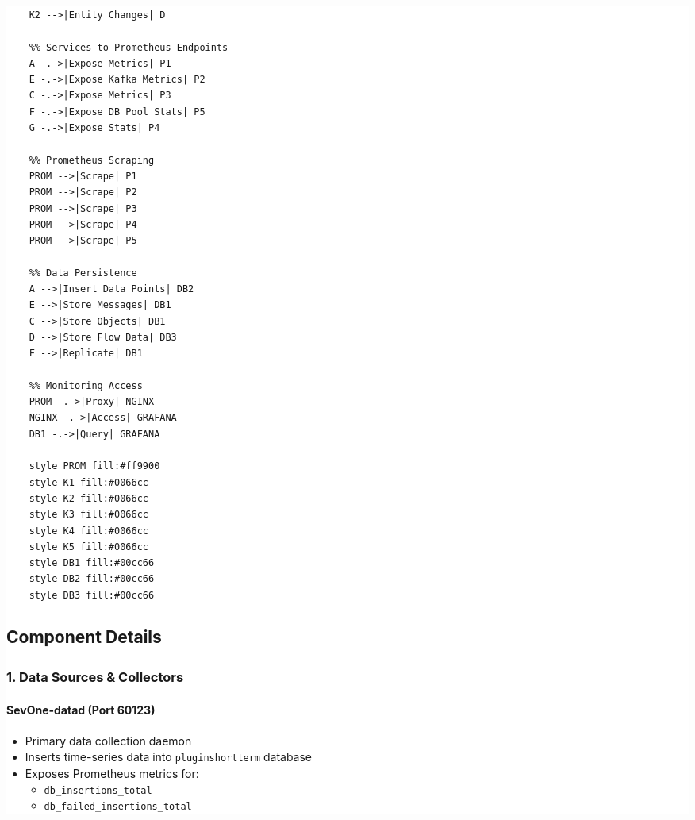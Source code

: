 ```mermaid
    K2 -->|Entity Changes| D

    %% Services to Prometheus Endpoints
    A -.->|Expose Metrics| P1
    E -.->|Expose Kafka Metrics| P2
    C -.->|Expose Metrics| P3
    F -.->|Expose DB Pool Stats| P5
    G -.->|Expose Stats| P4

    %% Prometheus Scraping
    PROM -->|Scrape| P1
    PROM -->|Scrape| P2
    PROM -->|Scrape| P3
    PROM -->|Scrape| P4
    PROM -->|Scrape| P5

    %% Data Persistence
    A -->|Insert Data Points| DB2
    E -->|Store Messages| DB1
    C -->|Store Objects| DB1
    D -->|Store Flow Data| DB3
    F -->|Replicate| DB1

    %% Monitoring Access
    PROM -.->|Proxy| NGINX
    NGINX -.->|Access| GRAFANA
    DB1 -.->|Query| GRAFANA

    style PROM fill:#ff9900
    style K1 fill:#0066cc
    style K2 fill:#0066cc
    style K3 fill:#0066cc
    style K4 fill:#0066cc
    style K5 fill:#0066cc
    style DB1 fill:#00cc66
    style DB2 fill:#00cc66
    style DB3 fill:#00cc66
```

## Component Details

### 1. Data Sources & Collectors

#### **SevOne-datad** (Port 60123)
- Primary data collection daemon
- Inserts time-series data into `pluginshortterm` database
- Exposes Prometheus metrics for:
  - `db_insertions_total`
  - `db_failed_insertions_total`
